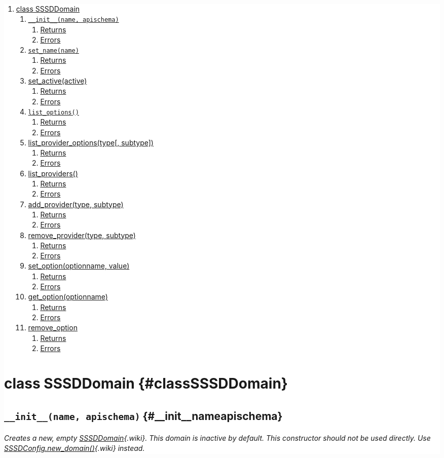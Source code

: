 <div class="wiki-toc">

1.  [class SSSDDomain](#classSSSDDomain)
    1.  [`__init__(name, apischema)`](#__init__nameapischema)
        1.  [Returns](#Returns)
        2.  [Errors](#Errors)
    2.  [`set_name(name)`](#set_namename)
        1.  [Returns](#Returns1)
        2.  [Errors](#Errors1)
    3.  [set\_active(active)](#set_activeactive)
        1.  [Returns](#Returns2)
        2.  [Errors](#Errors2)
    4.  [`list_options()`](#list_options)
        1.  [Returns](#Returns3)
        2.  [Errors](#Errors3)
    5.  [list\_provider\_options(type\[,
        subtype\])](#list_provider_optionstypesubtype)
        1.  [Returns](#Returns4)
        2.  [Errors](#Errors4)
    6.  [list\_providers()](#list_providers)
        1.  [Returns](#Returns5)
        2.  [Errors](#Errors5)
    7.  [add\_provider(type, subtype)](#add_providertypesubtype)
        1.  [Returns](#Returns6)
        2.  [Errors](#Errors6)
    8.  [remove\_provider(type, subtype)](#remove_providertypesubtype)
        1.  [Returns](#Returns7)
        2.  [Errors](#Errors7)
    9.  [set\_option(optionname, value)](#set_optionoptionnamevalue)
        1.  [Returns](#Returns8)
        2.  [Errors](#Errors8)
    10. [get\_option(optionname)](#get_optionoptionname)
        1.  [Returns](#Returns9)
        2.  [Errors](#Errors9)
    11. [remove\_option](#remove_option)
        1.  [Returns](#Returns10)
        2.  [Errors](#Errors10)

</div>

class SSSDDomain {#classSSSDDomain}
================

`__init__(name, apischema)` {#__init__nameapischema}
---------------------------

*Creates a new, empty
[SSSDDomain](https://docs.pagure.org/sssd-test2/SSSDPythonConfigApi/SSSDDomain.html#classSSSDDomain){.wiki}.
This domain is inactive by default. This constructor should not be used
directly. Use
[SSSDConfig.new\_domain()](https://docs.pagure.org/sssd-test2/SSSDPythonConfigApi/SSSDConfig.html#new_domainname){.wiki}
instead.*
